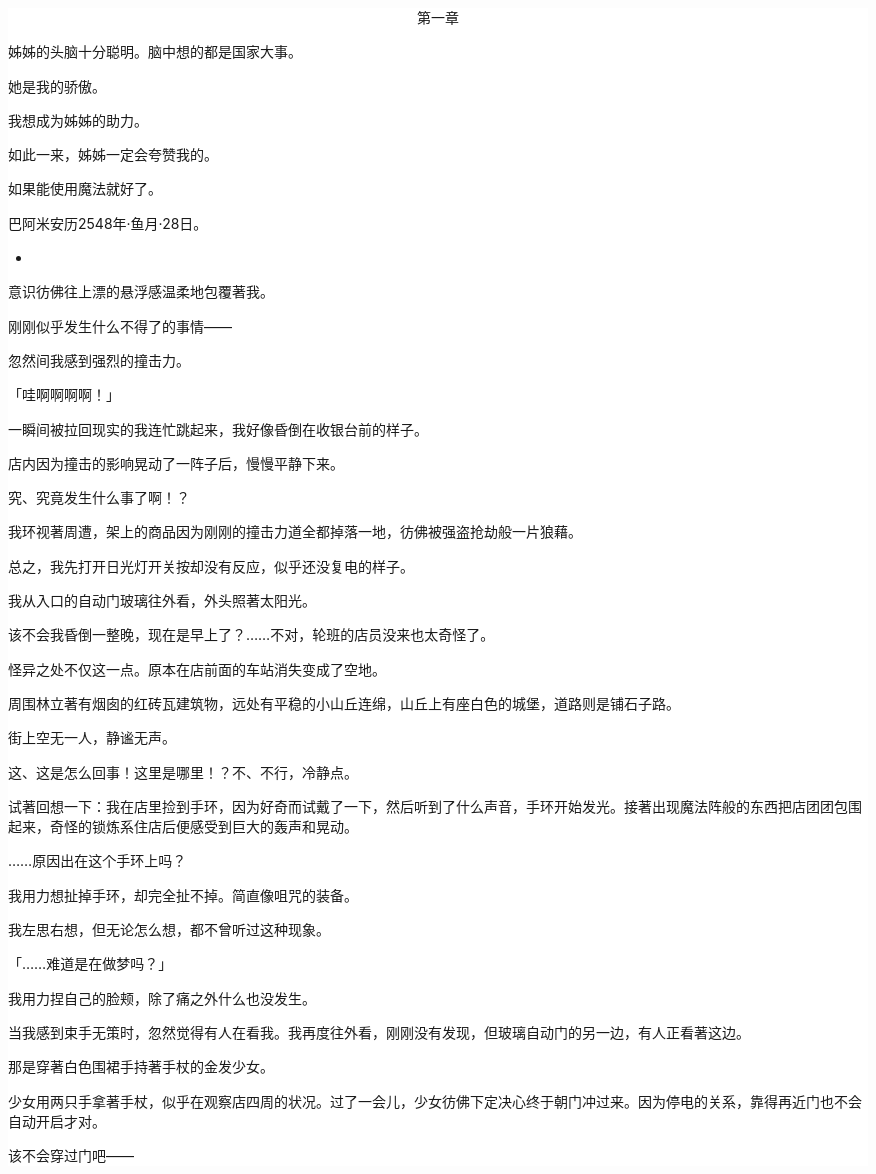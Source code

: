<p align="center">第一章</p>

姊姊的头脑十分聪明。脑中想的都是国家大事。

她是我的骄傲。

我想成为姊姊的助力。

如此一来，姊姊一定会夸赞我的。

如果能使用魔法就好了。

巴阿米安历2548年·鱼月·28日。

*

意识彷佛往上漂的悬浮感温柔地包覆著我。

刚刚似乎发生什么不得了的事情——

忽然间我感到强烈的撞击力。

「哇啊啊啊啊！」

一瞬间被拉回现实的我连忙跳起来，我好像昏倒在收银台前的样子。

店内因为撞击的影响晃动了一阵子后，慢慢平静下来。

究、究竟发生什么事了啊！？

我环视著周遭，架上的商品因为刚刚的撞击力道全都掉落一地，彷佛被强盗抢劫般一片狼藉。

总之，我先打开日光灯开关按却没有反应，似乎还没复电的样子。

我从入口的自动门玻璃往外看，外头照著太阳光。

该不会我昏倒一整晚，现在是早上了？……不对，轮班的店员没来也太奇怪了。

怪异之处不仅这一点。原本在店前面的车站消失变成了空地。

周围林立著有烟囱的红砖瓦建筑物，远处有平稳的小山丘连绵，山丘上有座白色的城堡，道路则是铺石子路。

街上空无一人，静谧无声。

这、这是怎么回事！这里是哪里！？不、不行，冷静点。

试著回想一下：我在店里捡到手环，因为好奇而试戴了一下，然后听到了什么声音，手环开始发光。接著出现魔法阵般的东西把店团团包围起来，奇怪的锁炼系住店后便感受到巨大的轰声和晃动。

……原因出在这个手环上吗？

我用力想扯掉手环，却完全扯不掉。简直像咀咒的装备。

我左思右想，但无论怎么想，都不曾听过这种现象。

「……难道是在做梦吗？」

我用力捏自己的脸颊，除了痛之外什么也没发生。

当我感到束手无策时，忽然觉得有人在看我。我再度往外看，刚刚没有发现，但玻璃自动门的另一边，有人正看著这边。

那是穿著白色围裙手持著手杖的金发少女。

少女用两只手拿著手杖，似乎在观察店四周的状况。过了一会儿，少女彷佛下定决心终于朝门冲过来。因为停电的关系，靠得再近门也不会自动开启才对。

该不会穿过门吧——
